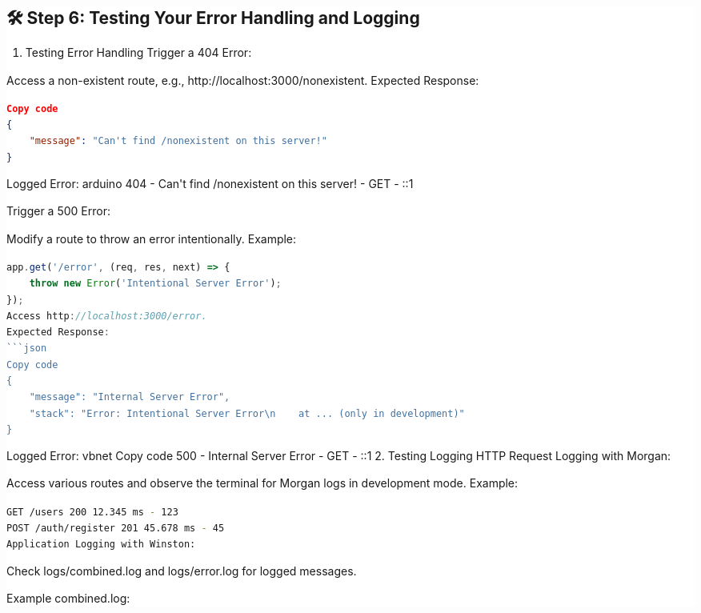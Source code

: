 ## 🛠 Step 6: Testing Your Error Handling and Logging

1. Testing Error Handling
   Trigger a 404 Error:

Access a non-existent route, e.g., http://localhost:3000/nonexistent.
Expected Response:

```json
Copy code
{
    "message": "Can't find /nonexistent on this server!"
}
```

Logged Error:
arduino
404 - Can't find /nonexistent on this server! - GET - ::1

Trigger a 500 Error:

Modify a route to throw an error intentionally.
Example:

````javascript
app.get('/error', (req, res, next) => {
    throw new Error('Intentional Server Error');
});
Access http://localhost:3000/error.
Expected Response:
```json
Copy code
{
    "message": "Internal Server Error",
    "stack": "Error: Intentional Server Error\n    at ... (only in development)"
}
````

Logged Error:
vbnet
Copy code
500 - Internal Server Error - GET - ::1 2. Testing Logging
HTTP Request Logging with Morgan:

Access various routes and observe the terminal for Morgan logs in development mode.
Example:

```bash
GET /users 200 12.345 ms - 123
POST /auth/register 201 45.678 ms - 45
Application Logging with Winston:

```

Check logs/combined.log and logs/error.log for logged messages.

Example combined.log:
